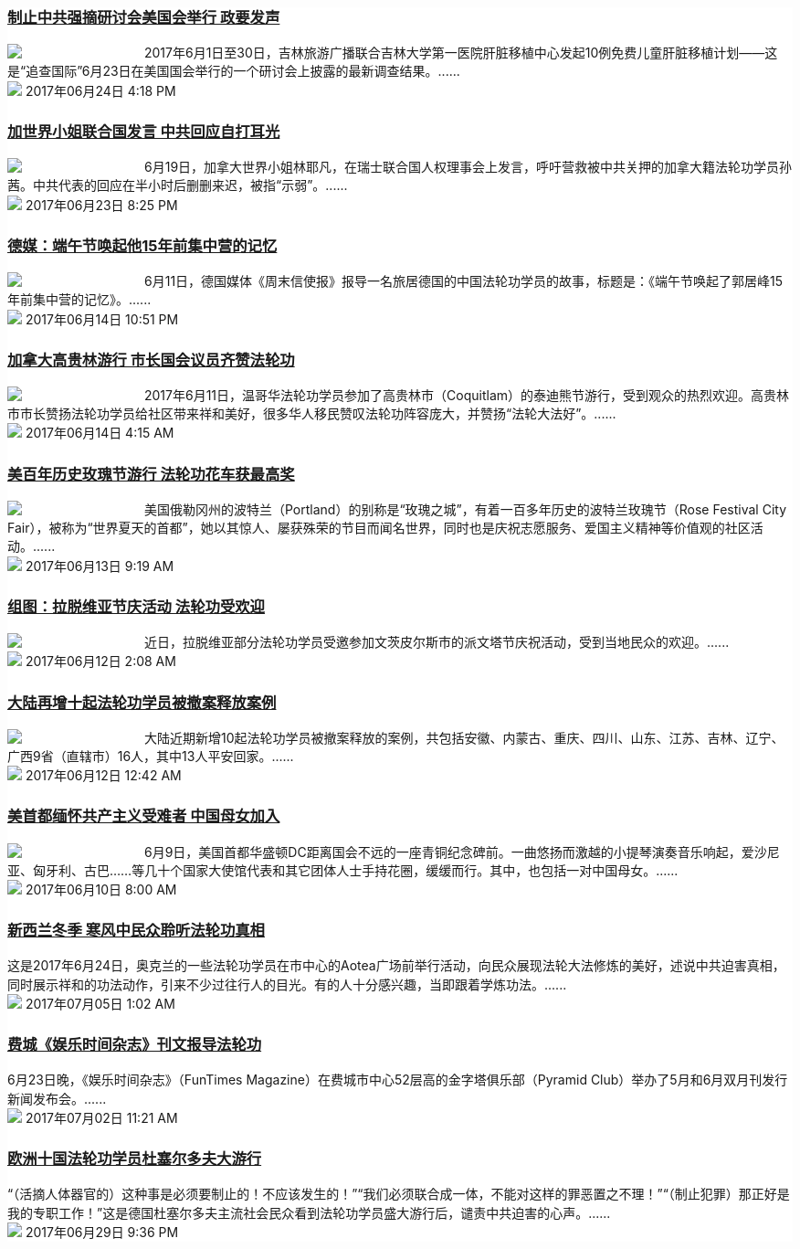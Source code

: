 <tr><td><h3><a href="https://github.com/asdfgt5/djy/blob/master/gb/17/6/24/n9301905.md#1" target="_blank">制止中共强摘研讨会美国会举行 政要发声</a><br></h3><a href="https://github.com/asdfgt5/djy/blob/master/gb/17/6/24/n9301905.md#1" target="_blank"><img width="150" src="http://i.epochtimes.com/assets/uploads/2017/06/Organ-Harvest-Forum-32-1-150x120.jpg" align ="left"></a>2017年6月1日至30日，吉林旅游广播联合吉林大学第一医院肝脏移植中心发起10例免费儿童肝脏移植计划——这是“追查国际”6月23日在美国国会举行的一个研讨会上披露的最新调查结果。......<br><img align="bottom" src="http://www.epochtimes.com/assets/themes/djy/images/time.gif"> 2017年06月24日 4:18 PM							</td></tr>
<tr><td><h3><a href="https://github.com/asdfgt5/djy/blob/master/gb/17/6/22/n9296167.md#1" target="_blank">加世界小姐联合国发言 中共回应自打耳光</a><br></h3><a href="https://github.com/asdfgt5/djy/blob/master/gb/17/6/22/n9296167.md#1" target="_blank"><img width="150" src="http://i.epochtimes.com/assets/uploads/2013/11/0905301900201892-150x120.jpg" align ="left"></a>6月19日，加拿大世界小姐林耶凡，在瑞士联合国人权理事会上发言，呼吁营救被中共关押的加拿大籍法轮功学员孙茜。中共代表的回应在半小时后删删来迟，被指“示弱”。......<br><img align="bottom" src="http://www.epochtimes.com/assets/themes/djy/images/time.gif"> 2017年06月23日 8:25 PM							</td></tr>
<tr><td><h3><a href="https://github.com/asdfgt5/djy/blob/master/gb/17/6/14/n9266214.md#1" target="_blank">德媒：端午节唤起他15年前集中营的记忆</a><br></h3><a href="https://github.com/asdfgt5/djy/blob/master/gb/17/6/14/n9266214.md#1" target="_blank"><img width="150" src="http://i.epochtimes.com/assets/uploads/2017/06/5ec718252bdd102802bf7fd7cac8364f-150x120.jpg" align ="left"></a>6月11日，德国媒体《周末信使报》报导一名旅居德国的中国法轮功学员的故事，标题是：《端午节唤起了郭居峰15年前集中营的记忆》。......<br><img align="bottom" src="http://www.epochtimes.com/assets/themes/djy/images/time.gif"> 2017年06月14日 10:51 PM							</td></tr>
<tr><td><h3><a href="https://github.com/asdfgt5/djy/blob/master/gb/17/6/13/n9260114.md#1" target="_blank">加拿大高贵林游行 市长国会议员齐赞法轮功</a><br></h3><a href="https://github.com/asdfgt5/djy/blob/master/gb/17/6/13/n9260114.md#1" target="_blank"><img width="150" src="http://i.epochtimes.com/assets/uploads/2017/06/2017-6-12-vancouver-parade_02-ss-150x120.jpg" align ="left"></a>2017年6月11日，温哥华法轮功学员参加了高贵林市（Coquitlam）的泰迪熊节游行，受到观众的热烈欢迎。高贵林市市长赞扬法轮功学员给社区带来祥和美好，很多华人移民赞叹法轮功阵容庞大，并赞扬“法轮大法好”。......<br><img align="bottom" src="http://www.epochtimes.com/assets/themes/djy/images/time.gif"> 2017年06月14日 4:15 AM							</td></tr>
<tr><td><h3><a href="https://github.com/asdfgt5/djy/blob/master/gb/17/6/12/n9256100.md#1" target="_blank">美百年历史玫瑰节游行 法轮功花车获最高奖</a><br></h3><a href="https://github.com/asdfgt5/djy/blob/master/gb/17/6/12/n9256100.md#1" target="_blank"><img width="150" src="http://i.epochtimes.com/assets/uploads/2017/06/2017-6-8-oregon-portland-parade_01-ss-150x120.jpg" align ="left"></a>美国俄勒冈州的波特兰（Portland）的别称是“玫瑰之城”，有着一百多年历史的波特兰玫瑰节（Rose Festival City Fair），被称为“世界夏天的首都”，她以其惊人、屡获殊荣的节目而闻名世界，同时也是庆祝志愿服务、爱国主义精神等价值观的社区活动。......<br><img align="bottom" src="http://www.epochtimes.com/assets/themes/djy/images/time.gif"> 2017年06月13日 9:19 AM							</td></tr>
<tr><td><h3><a href="https://github.com/asdfgt5/djy/blob/master/gb/17/6/11/n9251977.md#1" target="_blank">组图：拉脱维亚节庆活动 法轮功受欢迎</a><br></h3><a href="https://github.com/asdfgt5/djy/blob/master/gb/17/6/11/n9251977.md#1" target="_blank"><img width="150" src="http://i.epochtimes.com/assets/uploads/2017/06/1-91-150x120.jpg" align ="left"></a>近日，拉脱维亚部分法轮功学员受邀参加文茨皮尔斯市的派文塔节庆祝活动，受到当地民众的欢迎。......<br><img align="bottom" src="http://www.epochtimes.com/assets/themes/djy/images/time.gif"> 2017年06月12日 2:08 AM							</td></tr>
<tr><td><h3><a href="https://github.com/asdfgt5/djy/blob/master/gb/17/6/11/n9251834.md#1" target="_blank">大陆再增十起法轮功学员被撤案释放案例</a><br></h3><a href="https://github.com/asdfgt5/djy/blob/master/gb/17/6/11/n9251834.md#1" target="_blank"><img width="150" src="http://i.epochtimes.com/assets/uploads/2017/06/1-89-150x120.jpg" align ="left"></a>大陆近期新增10起法轮功学员被撤案释放的案例，共包括安徽、内蒙古、重庆、四川、山东、江苏、吉林、辽宁、广西9省（直辖市）16人，其中13人平安回家。......<br><img align="bottom" src="http://www.epochtimes.com/assets/themes/djy/images/time.gif"> 2017年06月12日 12:42 AM							</td></tr>
<tr><td><h3><a href="https://github.com/asdfgt5/djy/blob/master/gb/17/6/9/n9247375.md#1" target="_blank">美首都缅怀共产主义受难者 中国母女加入</a><br></h3><a href="https://github.com/asdfgt5/djy/blob/master/gb/17/6/9/n9247375.md#1" target="_blank"><img width="150" src="http://i.epochtimes.com/assets/uploads/2017/06/P6091926-1-150x120.jpg" align ="left"></a>6月9日，美国首都华盛顿DC距离国会不远的一座青铜纪念碑前。一曲悠扬而激越的小提琴演奏音乐响起，爱沙尼亚、匈牙利、古巴……等几十个国家大使馆代表和其它团体人士手持花圈，缓缓而行。其中，也包括一对中国母女。......<br><img align="bottom" src="http://www.epochtimes.com/assets/themes/djy/images/time.gif"> 2017年06月10日 8:00 AM							</td></tr>
<tr><td><h3><a href="https://github.com/asdfgt5/djy/blob/master/gb/17/7/4/n9354296.md#1" target="_blank">新西兰冬季 寒风中民众聆听法轮功真相</a><br></h3>这是2017年6月24日，奥克兰的一些法轮功学员在市中心的Aotea广场前举行活动，向民众展现法轮大法修炼的美好，述说中共迫害真相，同时展示祥和的功法动作，引来不少过往行人的目光。有的人十分感兴趣，当即跟着学炼功法。......<br><img align="bottom" src="http://www.epochtimes.com/assets/themes/djy/images/time.gif"> 2017年07月05日 1:02 AM							</td></tr>
<tr><td><h3><a href="https://github.com/asdfgt5/djy/blob/master/gb/17/7/2/n9345117.md#1" target="_blank">费城《娱乐时间杂志》刊文报导法轮功</a><br></h3>6月23日晚，《娱乐时间杂志》（FunTimes Magazine）在费城市中心52层高的金字塔俱乐部（Pyramid Club）举办了5月和6月双月刊发行新闻发布会。......<br><img align="bottom" src="http://www.epochtimes.com/assets/themes/djy/images/time.gif"> 2017年07月02日 11:21 AM							</td></tr>
<tr><td><h3><a href="https://github.com/asdfgt5/djy/blob/master/gb/17/6/29/n9336079.md#1" target="_blank">欧洲十国法轮功学员杜塞尔多夫大游行</a><br></h3>“（活摘人体器官的）这种事是必须要制止的！不应该发生的！”“我们必须联合成一体，不能对这样的罪恶置之不理！”“（制止犯罪）那正好是我的专职工作！”这是德国杜塞尔多夫主流社会民众看到法轮功学员盛大游行后，谴责中共迫害的心声。......<br><img align="bottom" src="http://www.epochtimes.com/assets/themes/djy/images/time.gif"> 2017年06月29日 9:36 PM							</td></tr>